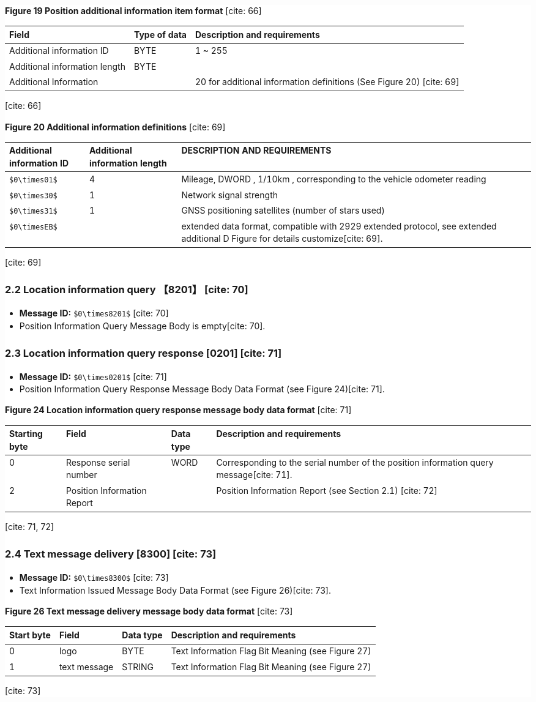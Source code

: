 **Figure 19 Position additional information item format** [cite: 66]

| Field                    | Type of data | Description and requirements                                     |
| :----------------------- | :----------- | :--------------------------------------------------------------- |
| Additional information ID | BYTE         | 1 ~ 255                                                          |
| Additional information length | BYTE         |                                                                  |
| Additional Information    |              | 20 for additional information definitions (See Figure 20) [cite: 69] |
[cite: 66]

**Figure 20 Additional information definitions** [cite: 69]

| Additional information ID | Additional information length | DESCRIPTION AND REQUIREMENTS                                                                        |
| :------------------------ | :---------------------------- | :-------------------------------------------------------------------------------------------------- |
| `$0\times01$`               | 4                             | Mileage, DWORD , 1/10km , corresponding to the vehicle odometer reading                            |
| `$0\times30$`               | 1                             | Network signal strength                                                                             |
| `$0\times31$`               | 1                             | GNSS positioning satellites (number of stars used)                                                |
| `$0\timesEB$`               |                               | extended data format, compatible with 2929 extended protocol, see extended additional D Figure for details customize[cite: 69]. |
[cite: 69]

### 2.2 Location information query 【8201】 [cite: 70]

* **Message ID:** `$0\times8201$` [cite: 70]
* Position Information Query Message Body is empty[cite: 70].

### 2.3 Location information query response [0201] [cite: 71]

* **Message ID:** `$0\times0201$` [cite: 71]
* Position Information Query Response Message Body Data Format (see Figure 24)[cite: 71].

**Figure 24 Location information query response message body data format** [cite: 71]

| Starting byte | Field                   | Data type | Description and requirements                                         |
| :------------ | :---------------------- | :-------- | :------------------------------------------------------------------- |
| 0             | Response serial number  | WORD      | Corresponding to the serial number of the position information query message[cite: 71]. |
| 2             | Position Information Report |           | Position Information Report (see Section 2.1) [cite: 72]                   |
[cite: 71, 72]

### 2.4 Text message delivery [8300] [cite: 73]

* **Message ID:** `$0\times8300$` [cite: 73]
* Text Information Issued Message Body Data Format (see Figure 26)[cite: 73].

**Figure 26 Text message delivery message body data format** [cite: 73]

| Start byte | Field       | Data type | Description and requirements                         |
| :--------- | :---------- | :-------- | :--------------------------------------------------- |
| 0          | logo        | BYTE      | Text Information Flag Bit Meaning (see Figure 27) |
| 1          | text message | STRING    | Text Information Flag Bit Meaning (see Figure 27) |
[cite: 73]
